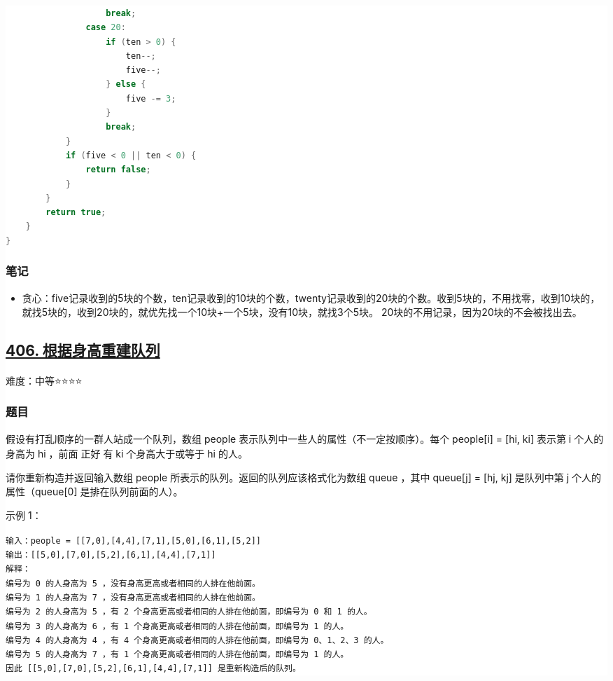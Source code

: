 ```java
                    break;
                case 20:
                    if (ten > 0) {
                        ten--;
                        five--;
                    } else {
                        five -= 3;
                    }
                    break;
            }
            if (five < 0 || ten < 0) {
                return false;
            }
        }
        return true;
    }
}
```

### 笔记

- 贪心：five记录收到的5块的个数，ten记录收到的10块的个数，twenty记录收到的20块的个数。收到5块的，不用找零，收到10块的，就找5块的，收到20块的，就优先找一个10块+一个5块，没有10块，就找3个5块。 
  20块的不用记录，因为20块的不会被找出去。

## [406. 根据身高重建队列](https://leetcode.cn/problems/queue-reconstruction-by-height/)

难度：中等:star::star::star::star:

### 题目

假设有打乱顺序的一群人站成一个队列，数组 people 表示队列中一些人的属性（不一定按顺序）。每个 people[i] = [hi, ki] 表示第 i 个人的身高为 hi ，前面 正好 有 ki 个身高大于或等于 hi 的人。

请你重新构造并返回输入数组 people 所表示的队列。返回的队列应该格式化为数组 queue ，其中 queue[j] = [hj, kj] 是队列中第 j 个人的属性（queue[0] 是排在队列前面的人）。

 

示例 1：

```
输入：people = [[7,0],[4,4],[7,1],[5,0],[6,1],[5,2]]
输出：[[5,0],[7,0],[5,2],[6,1],[4,4],[7,1]]
解释：
编号为 0 的人身高为 5 ，没有身高更高或者相同的人排在他前面。
编号为 1 的人身高为 7 ，没有身高更高或者相同的人排在他前面。
编号为 2 的人身高为 5 ，有 2 个身高更高或者相同的人排在他前面，即编号为 0 和 1 的人。
编号为 3 的人身高为 6 ，有 1 个身高更高或者相同的人排在他前面，即编号为 1 的人。
编号为 4 的人身高为 4 ，有 4 个身高更高或者相同的人排在他前面，即编号为 0、1、2、3 的人。
编号为 5 的人身高为 7 ，有 1 个身高更高或者相同的人排在他前面，即编号为 1 的人。
因此 [[5,0],[7,0],[5,2],[6,1],[4,4],[7,1]] 是重新构造后的队列。
```
